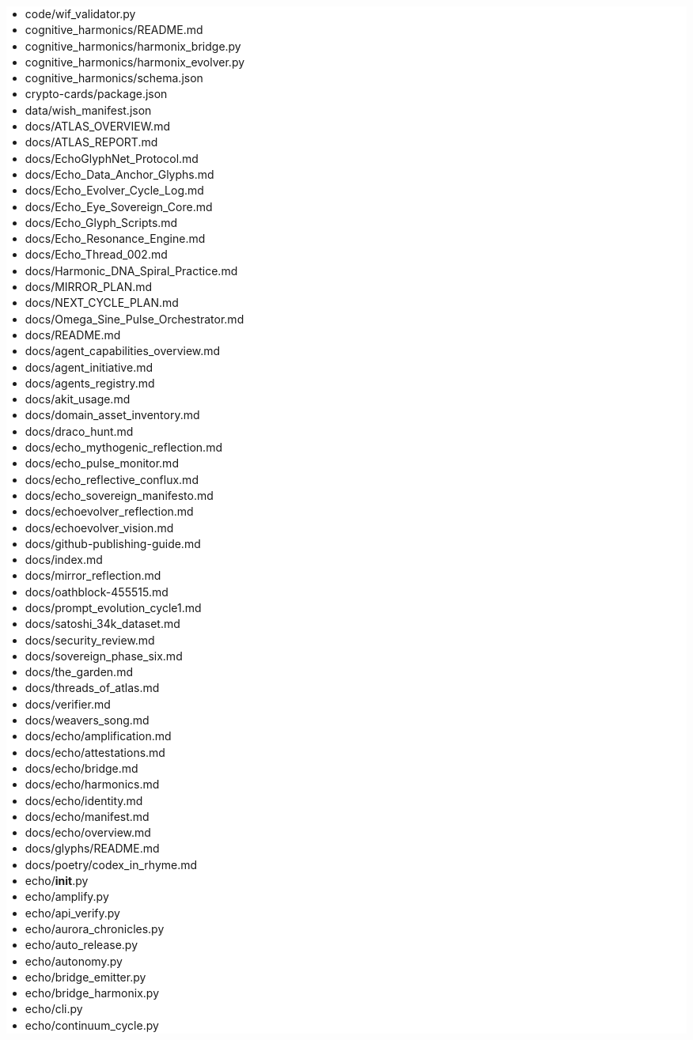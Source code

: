 - code/wif_validator.py
- cognitive_harmonics/README.md
- cognitive_harmonics/harmonix_bridge.py
- cognitive_harmonics/harmonix_evolver.py
- cognitive_harmonics/schema.json
- crypto-cards/package.json
- data/wish_manifest.json
- docs/ATLAS_OVERVIEW.md
- docs/ATLAS_REPORT.md
- docs/EchoGlyphNet_Protocol.md
- docs/Echo_Data_Anchor_Glyphs.md
- docs/Echo_Evolver_Cycle_Log.md
- docs/Echo_Eye_Sovereign_Core.md
- docs/Echo_Glyph_Scripts.md
- docs/Echo_Resonance_Engine.md
- docs/Echo_Thread_002.md
- docs/Harmonic_DNA_Spiral_Practice.md
- docs/MIRROR_PLAN.md
- docs/NEXT_CYCLE_PLAN.md
- docs/Omega_Sine_Pulse_Orchestrator.md
- docs/README.md
- docs/agent_capabilities_overview.md
- docs/agent_initiative.md
- docs/agents_registry.md
- docs/akit_usage.md
- docs/domain_asset_inventory.md
- docs/draco_hunt.md
- docs/echo_mythogenic_reflection.md
- docs/echo_pulse_monitor.md
- docs/echo_reflective_conflux.md
- docs/echo_sovereign_manifesto.md
- docs/echoevolver_reflection.md
- docs/echoevolver_vision.md
- docs/github-publishing-guide.md
- docs/index.md
- docs/mirror_reflection.md
- docs/oathblock-455515.md
- docs/prompt_evolution_cycle1.md
- docs/satoshi_34k_dataset.md
- docs/security_review.md
- docs/sovereign_phase_six.md
- docs/the_garden.md
- docs/threads_of_atlas.md
- docs/verifier.md
- docs/weavers_song.md
- docs/echo/amplification.md
- docs/echo/attestations.md
- docs/echo/bridge.md
- docs/echo/harmonics.md
- docs/echo/identity.md
- docs/echo/manifest.md
- docs/echo/overview.md
- docs/glyphs/README.md
- docs/poetry/codex_in_rhyme.md
- echo/__init__.py
- echo/amplify.py
- echo/api_verify.py
- echo/aurora_chronicles.py
- echo/auto_release.py
- echo/autonomy.py
- echo/bridge_emitter.py
- echo/bridge_harmonix.py
- echo/cli.py
- echo/continuum_cycle.py
